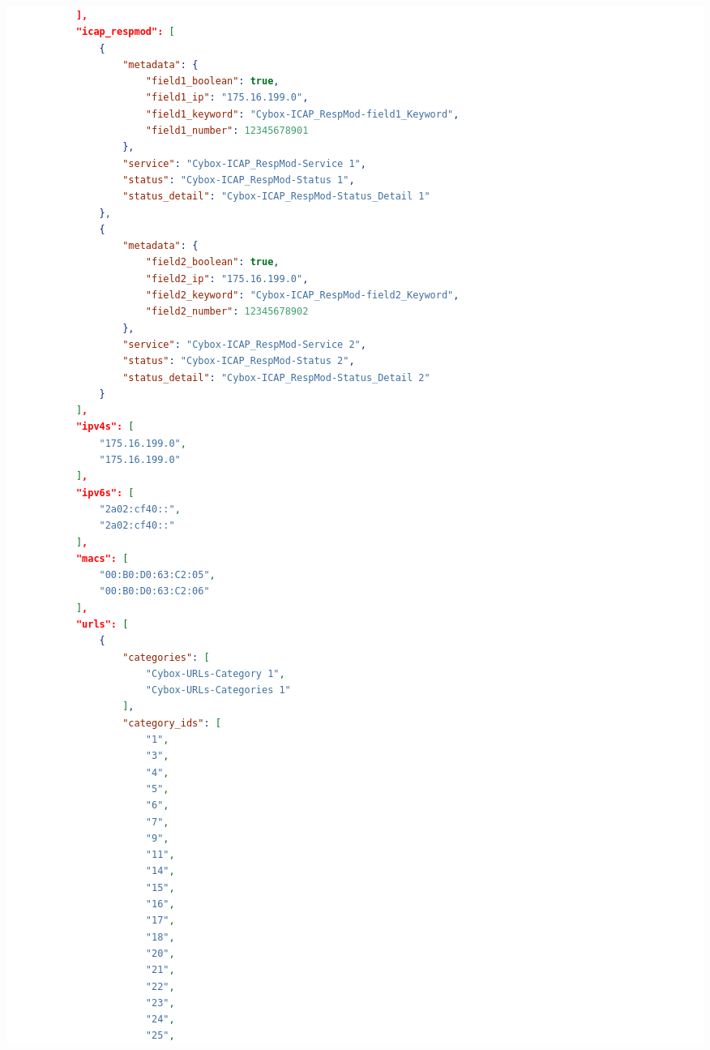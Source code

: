 ```json
            ],
            "icap_respmod": [
                {
                    "metadata": {
                        "field1_boolean": true,
                        "field1_ip": "175.16.199.0",
                        "field1_keyword": "Cybox-ICAP_RespMod-field1_Keyword",
                        "field1_number": 12345678901
                    },
                    "service": "Cybox-ICAP_RespMod-Service 1",
                    "status": "Cybox-ICAP_RespMod-Status 1",
                    "status_detail": "Cybox-ICAP_RespMod-Status_Detail 1"
                },
                {
                    "metadata": {
                        "field2_boolean": true,
                        "field2_ip": "175.16.199.0",
                        "field2_keyword": "Cybox-ICAP_RespMod-field2_Keyword",
                        "field2_number": 12345678902
                    },
                    "service": "Cybox-ICAP_RespMod-Service 2",
                    "status": "Cybox-ICAP_RespMod-Status 2",
                    "status_detail": "Cybox-ICAP_RespMod-Status_Detail 2"
                }
            ],
            "ipv4s": [
                "175.16.199.0",
                "175.16.199.0"
            ],
            "ipv6s": [
                "2a02:cf40::",
                "2a02:cf40::"
            ],
            "macs": [
                "00:B0:D0:63:C2:05",
                "00:B0:D0:63:C2:06"
            ],
            "urls": [
                {
                    "categories": [
                        "Cybox-URLs-Category 1",
                        "Cybox-URLs-Categories 1"
                    ],
                    "category_ids": [
                        "1",
                        "3",
                        "4",
                        "5",
                        "6",
                        "7",
                        "9",
                        "11",
                        "14",
                        "15",
                        "16",
                        "17",
                        "18",
                        "20",
                        "21",
                        "22",
                        "23",
                        "24",
                        "25",
```